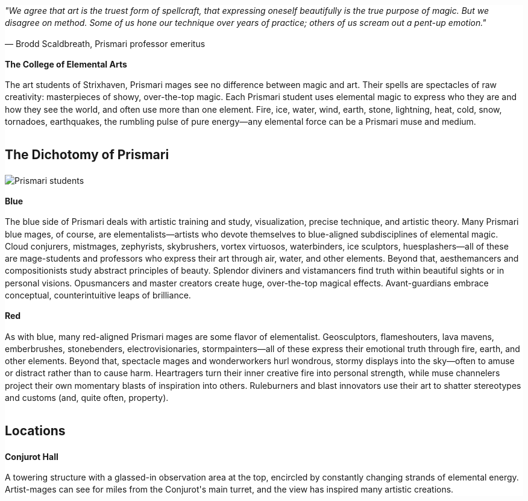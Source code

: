 
*"We agree that art is the truest form of spellcraft, that expressing oneself beautifully is the true purpose of magic. But we disagree on method. Some of us hone our technique over years of practice; others of us scream out a pent-up emotion."*


— Brodd Scaldbreath, Prismari professor emeritus


**The College of Elemental Arts**


The art students of Strixhaven, Prismari mages see no difference between magic and art. Their spells are spectacles of raw creativity: masterpieces of showy, over-the-top magic. Each Prismari student uses elemental magic to express who they are and how they see the world, and often use more than one element. Fire, ice, water, wind, earth, stone, lightning, heat, cold, snow, tornadoes, earthquakes, the rumbling pulse of pure energy—any elemental force can be a Prismari muse and medium.


The Dichotomy of Prismari
-------------------------


![Prismari students](https://media.wizards.com/2021/images/daily/4rt_Nndjerr8FdD.jpg)


**Blue**


The blue side of Prismari deals with artistic training and study, visualization, precise technique, and artistic theory. Many Prismari blue mages, of course, are elementalists—artists who devote themselves to blue-aligned subdisciplines of elemental magic. Cloud conjurers, mistmages, zephyrists, skybrushers, vortex virtuosos, waterbinders, ice sculptors, huesplashers—all of these are mage-students and professors who express their art through air, water, and other elements. Beyond that, aesthemancers and compositionists study abstract principles of beauty. Splendor diviners and vistamancers find truth within beautiful sights or in personal visions. Opusmancers and master creators create huge, over-the-top magical effects. Avant-guardians embrace conceptual, counterintuitive leaps of brilliance.


**Red**


As with blue, many red-aligned Prismari mages are some flavor of elementalist. Geosculptors, flameshouters, lava mavens, emberbrushes, stonebenders, electrovisionaries, stormpainters—all of these express their emotional truth through fire, earth, and other elements. Beyond that, spectacle mages and wonderworkers hurl wondrous, stormy displays into the sky—often to amuse or distract rather than to cause harm. Heartragers turn their inner creative fire into personal strength, while muse channelers project their own momentary blasts of inspiration into others. Ruleburners and blast innovators use their art to shatter stereotypes and customs (and, quite often, property).


Locations
---------


**Conjurot Hall**


A towering structure with a glassed-in observation area at the top, encircled by constantly changing strands of elemental energy. Artist-mages can see for miles from the Conjurot's main turret, and the view has inspired many artistic creations.
